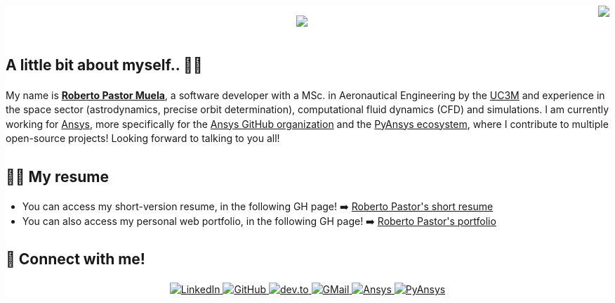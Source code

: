 <img align="right" src="https://visitor-badge.laobi.icu/badge?page_id=robpasmue.robpasmue">

<h1 align="center">
  <a href="https://git.io/typing-svg">
    <img src="https://readme-typing-svg.herokuapp.com/?lines=Hello,+there!+👋;This+is+Roberto+Pastor...;Nice+to+meet+you!&center=true&size=25">
  </a>
</h1>

## A little bit about myself.. 👋😄

My name is [**Roberto Pastor Muela**](https://www.linkedin.com/in/robertopastormuela/), a software developer with a MSc. in Aeronautical Engineering by the [UC3M](https://www.uc3m.es/home) and experience in the space sector (astrodynamics, precise orbit determination), computational fluid dynamics (CFD) and simulations. I am currently working for [Ansys](https://www.ansys.com/), more specifically for the [Ansys GitHub organization](https://github.com/ansys) and the [PyAnsys ecosystem](https://docs.pyansys.com/), where I contribute to multiple open-source projects! Looking forward to talking to you all!


## :astronaut: My resume

* You can access my short-version resume, in the following GH page! :arrow_right: [Roberto Pastor's short resume](https://robpasmue.github.io/short-cv/)
* You can also access my personal web portfolio, in the following GH page! :arrow_right: [Roberto Pastor's portfolio](https://robpasmue.github.io/)


## :handshake: Connect with me!

<div align=center>
  <a href="https://www.linkedin.com/in/robertopastormuela/">
    <img src="https://img.shields.io/badge/LinkedIn-0077B5?style=for-the-badge&logo=linkedin&logoColor=white" title="LinkedIn"/>
  </a>
  <a href="https://www.github.com/RobPasMue">
  <img src="https://img.shields.io/badge/GitHub-100000?style=for-the-badge&logo=github&logoColor=white" title="GitHub"/>
  </a>
  <a href="https://www.dev.to/robpasmue">
    <img src="https://img.shields.io/badge/dev.to-0A0A0A?style=for-the-badge&logo=devdotto&logoColor=white" title="dev.to"/>
  </a>
  <a href="mailto:roberpm1995@gmail.com">
    <img src="https://img.shields.io/badge/Gmail-D14836?style=for-the-badge&logo=gmail&logoColor=white" title="GMail"/>
  </a>
  <a href="https://www.github.com/ansys">
    <img src="https://img.shields.io/badge/Ansys-ffc107.svg?style=for-the-badge&logo=data:image/png;base64,iVBORw0KGgoAAAANSUhEUgAAABAAAAAQCAIAAACQkWg2AAABDklEQVQ4jWNgoDfg5mD8vE7q/3bpVyskbW0sMRUwofHD7Dh5OBkZGBgW7/3W2tZpa2tLQEOyOzeEsfumlK2tbVpaGj4N6jIs1lpsDAwMJ278sveMY2BgCA0NFRISwqkhyQ1q/Nyd3zg4OBgYGNjZ2ePi4rB5loGBhZnhxTLJ/9ulv26Q4uVk1NXV/f///////69du4Zdg78lx//t0v+3S88rFISInD59GqIH2esIJ8G9O2/XVwhjzpw5EAam1xkkBJn/bJX+v1365hxxuCAfH9+3b9/+////48cPuNehNsS7cDEzMTAwMMzb+Q2u4dOnT2vWrMHu9ZtzxP9vl/69RVpCkBlZ3N7enoDXBwEAAA+YYitOilMVAAAAAElFTkSuQmCC" title="Ansys"/>
  </a>
  <a href="https://docs.pyansys.com">
    <img src="https://img.shields.io/badge/Py-Ansys-ffc107.svg?style=for-the-badge&logo=data:image/png;base64,iVBORw0KGgoAAAANSUhEUgAAABAAAAAQCAIAAACQkWg2AAABDklEQVQ4jWNgoDfg5mD8vE7q/3bpVyskbW0sMRUwofHD7Dh5OBkZGBgW7/3W2tZpa2tLQEOyOzeEsfumlK2tbVpaGj4N6jIs1lpsDAwMJ278sveMY2BgCA0NFRISwqkhyQ1q/Nyd3zg4OBgYGNjZ2ePi4rB5loGBhZnhxTLJ/9ulv26Q4uVk1NXV/f///////69du4Zdg78lx//t0v+3S88rFISInD59GqIH2esIJ8G9O2/XVwhjzpw5EAam1xkkBJn/bJX+v1365hxxuCAfH9+3b9/+////48cPuNehNsS7cDEzMTAwMMzb+Q2u4dOnT2vWrMHu9ZtzxP9vl/69RVpCkBlZ3N7enoDXBwEAAA+YYitOilMVAAAAAElFTkSuQmCC" title="PyAnsys"/>
  </a>
</div>
